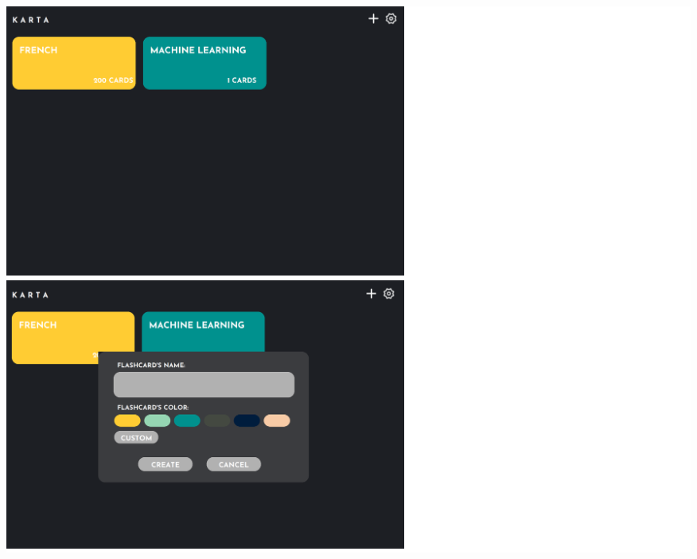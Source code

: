 <img src="Screenshots/Homescreen_Dark.png" alt="Homescreen Dark" width="500"/>
<img src="Screenshots/Add_card.png" alt="Add Card" width="500"/>